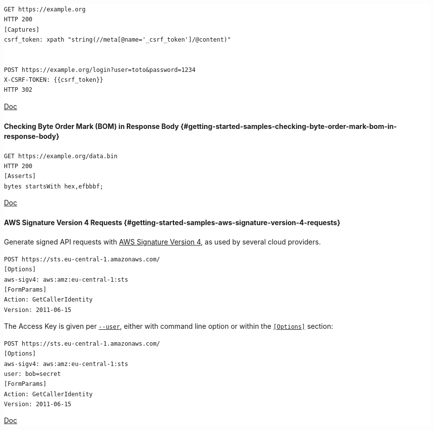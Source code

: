 ```hurl
GET https://example.org
HTTP 200
[Captures]
csrf_token: xpath "string(//meta[@name='_csrf_token']/@content)"


POST https://example.org/login?user=toto&password=1234
X-CSRF-TOKEN: {{csrf_token}}
HTTP 302
```

[Doc](#file-format-capturing-response-xpath-capture)

#### Checking Byte Order Mark (BOM) in Response Body {#getting-started-samples-checking-byte-order-mark-bom-in-response-body}

```hurl
GET https://example.org/data.bin
HTTP 200
[Asserts]
bytes startsWith hex,efbbbf;
```

[Doc](#file-format-asserting-response-bytes-assert)

#### AWS Signature Version 4 Requests {#getting-started-samples-aws-signature-version-4-requests}

Generate signed API requests with [AWS Signature Version 4](https://docs.aws.amazon.com/AmazonS3/latest/API/sig-v4-authenticating-requests.html), as used by several cloud providers.

```hurl
POST https://sts.eu-central-1.amazonaws.com/
[Options]
aws-sigv4: aws:amz:eu-central-1:sts
[FormParams]
Action: GetCallerIdentity
Version: 2011-06-15
```

The Access Key is given per [`--user`](#getting-started-manual-user), either with command line option or within the [`[Options]`](#file-format-request-options) section:

```hurl
POST https://sts.eu-central-1.amazonaws.com/
[Options]
aws-sigv4: aws:amz:eu-central-1:sts
user: bob=secret
[FormParams]
Action: GetCallerIdentity
Version: 2011-06-15
```

[Doc](#getting-started-manual-aws-sigv4)
